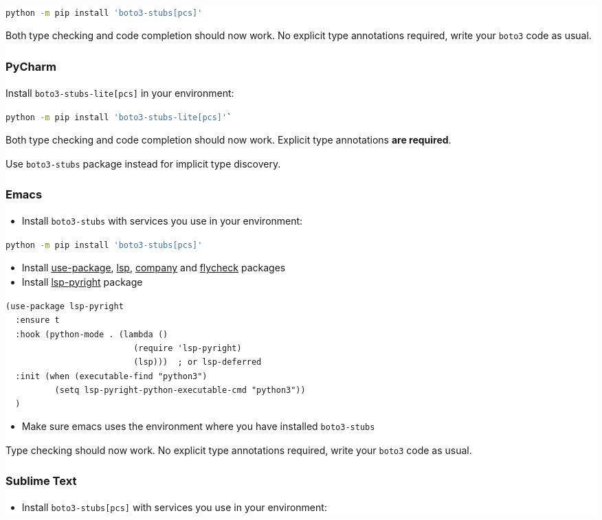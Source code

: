 ```bash
python -m pip install 'boto3-stubs[pcs]'
```

Both type checking and code completion should now work. No explicit type
annotations required, write your `boto3` code as usual.

<a id="pycharm"></a>

### PyCharm

Install `boto3-stubs-lite[pcs]` in your environment:

```bash
python -m pip install 'boto3-stubs-lite[pcs]'`
```

Both type checking and code completion should now work. Explicit type
annotations **are required**.

Use `boto3-stubs` package instead for implicit type discovery.

<a id="emacs"></a>

### Emacs

- Install `boto3-stubs` with services you use in your environment:

```bash
python -m pip install 'boto3-stubs[pcs]'
```

- Install [use-package](https://github.com/jwiegley/use-package),
  [lsp](https://github.com/emacs-lsp/lsp-mode/),
  [company](https://github.com/company-mode/company-mode) and
  [flycheck](https://github.com/flycheck/flycheck) packages
- Install [lsp-pyright](https://github.com/emacs-lsp/lsp-pyright) package

```elisp
(use-package lsp-pyright
  :ensure t
  :hook (python-mode . (lambda ()
                          (require 'lsp-pyright)
                          (lsp)))  ; or lsp-deferred
  :init (when (executable-find "python3")
          (setq lsp-pyright-python-executable-cmd "python3"))
  )
```

- Make sure emacs uses the environment where you have installed `boto3-stubs`

Type checking should now work. No explicit type annotations required, write
your `boto3` code as usual.

<a id="sublime-text"></a>

### Sublime Text

- Install `boto3-stubs[pcs]` with services you use in your environment:

